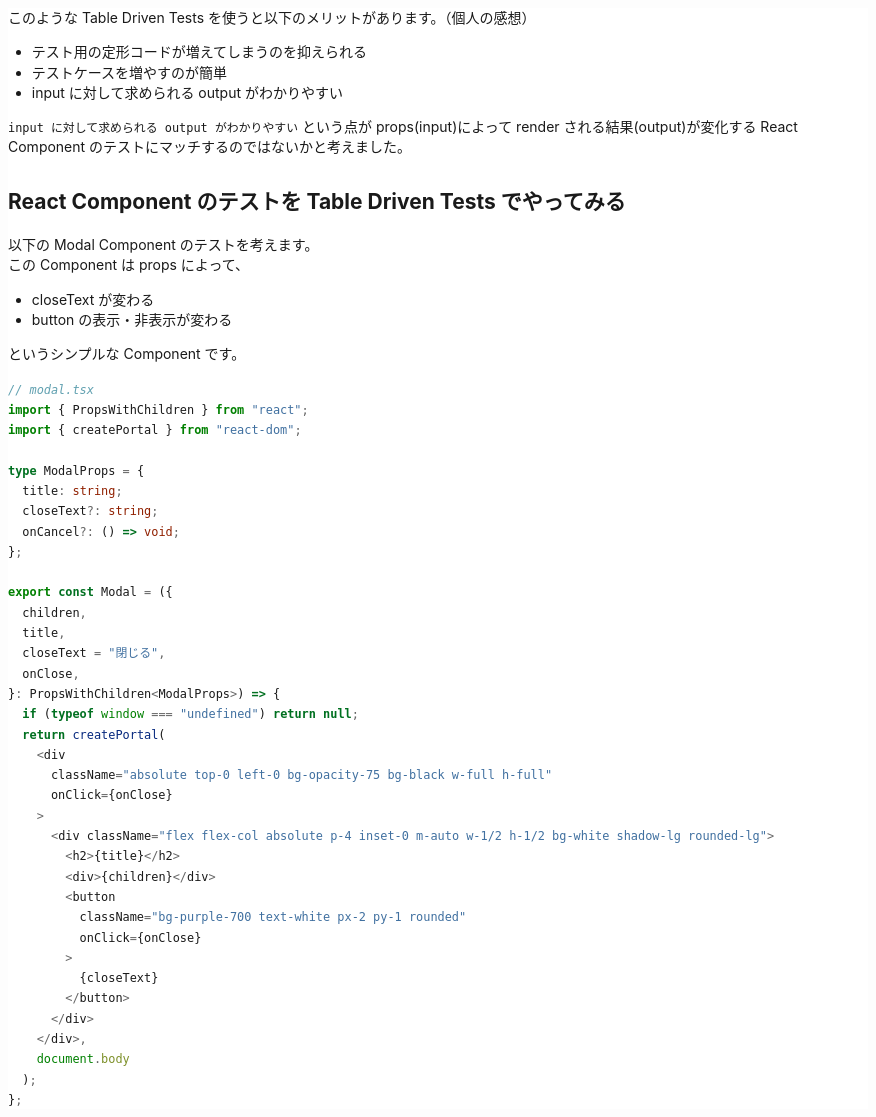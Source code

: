 このような Table Driven Tests を使うと以下のメリットがあります。（個人の感想）

- テスト用の定形コードが増えてしまうのを抑えられる
- テストケースを増やすのが簡単
- input に対して求められる output がわかりやすい

`input に対して求められる output がわかりやすい` という点が props(input)によって render される結果(output)が変化する React Component のテストにマッチするのではないかと考えました。

## React Component のテストを Table Driven Tests でやってみる

以下の Modal Component のテストを考えます。  
この Component は props によって、

- closeText が変わる
- button の表示・非表示が変わる

というシンプルな Component です。

```typescript
// modal.tsx
import { PropsWithChildren } from "react";
import { createPortal } from "react-dom";

type ModalProps = {
  title: string;
  closeText?: string;
  onCancel?: () => void;
};

export const Modal = ({
  children,
  title,
  closeText = "閉じる",
  onClose,
}: PropsWithChildren<ModalProps>) => {
  if (typeof window === "undefined") return null;
  return createPortal(
    <div
      className="absolute top-0 left-0 bg-opacity-75 bg-black w-full h-full"
      onClick={onClose}
    >
      <div className="flex flex-col absolute p-4 inset-0 m-auto w-1/2 h-1/2 bg-white shadow-lg rounded-lg">
        <h2>{title}</h2>
        <div>{children}</div>
        <button
          className="bg-purple-700 text-white px-2 py-1 rounded"
          onClick={onClose}
        >
          {closeText}
        </button>
      </div>
    </div>,
    document.body
  );
};
```
